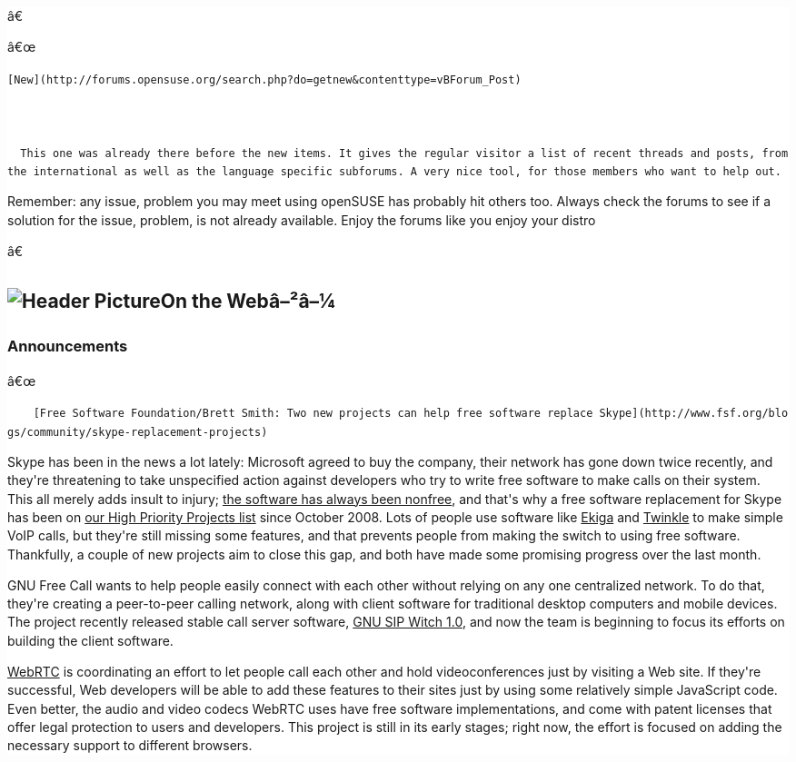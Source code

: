 
â€

â€œ


    [New](http://forums.opensuse.org/search.php?do=getnew&contenttype=vBForum_Post)
    


      This one was already there before the new items. It gives the regular visitor a list of recent threads and posts, from the international as well as the language specific subforums. A very nice tool, for those members who want to help out.

Remember: any issue, problem you may meet using openSUSE has probably hit others too. Always check the forums to see if a solution for the issue, problem, is not already available. Enjoy the forums like you enjoy your distro
      

â€

## ![Header Picture](http://saigkill.homelinux.net/images/OWN-oxygen-On-the-Web.png)On the Webâ–²â–¼

### Announcements

â€œ


        [Free Software Foundation/Brett Smith: Two new projects can help free software replace Skype](http://www.fsf.org/blogs/community/skype-replacement-projects)
      

Skype has been in the news a lot lately: Microsoft agreed to buy the company, their
        network has gone down twice recently, and they're threatening to take unspecified action
        against developers who try to write free software to make calls on their system. This all
        merely adds insult to injury; [the software has always been nonfree](http://www.fsf.org/blogs/rms/microsoft-skype), and that's why a free software replacement for
        Skype has been on [our High Priority Projects list](http://www.fsf.org/campaigns/priority-projects/#skypereplacement) since October 2008. Lots of people use software like [Ekiga](http://directory.fsf.org/project/ekiga/) and [Twinkle](http://directory.fsf.org/project/twinkle/) to make simple VoIP calls,
        but they're still missing some features, and that prevents people from making the switch to
        using free software. Thankfully, a couple of new projects aim to close this gap, and both
        have made some promising progress over the last month.

GNU Free Call wants to help people easily connect with each other without relying on any
        one centralized network. To do that, they're creating a peer-to-peer calling network, along
        with client software for traditional desktop computers and mobile devices. The project
        recently released stable call server software, [GNU SIP Witch 1.0](http://planet.gnu.org/gnutelephony/?p=18), and now the team
        is beginning to focus its efforts on building the client software.

[WebRTC](http://sites.google.com/site/webrtc/) is coordinating an
        effort to let people call each other and hold videoconferences just by visiting a Web site.
        If they're successful, Web developers will be able to add these features to their sites just
        by using some relatively simple JavaScript code. Even better, the audio and video codecs
        WebRTC uses have free software implementations, and come with patent licenses that offer
        legal protection to users and developers. This project is still in its early stages; right
        now, the effort is focused on adding the necessary support to different browsers.
